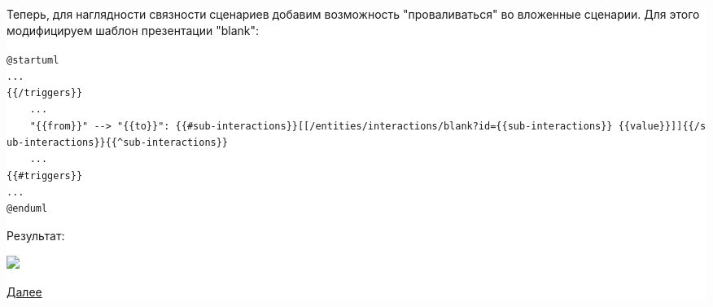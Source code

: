Теперь, для наглядности связности сценариев добавим возможность "проваливаться" во вложенные сценарии. 
Для этого модифицируем шаблон презентации "blank":

```mus
@startuml
...
{{/triggers}}
    ...
    "{{from}}" --> "{{to}}": {{#sub-interactions}}[[/entities/interactions/blank?id={{sub-interactions}} {{value}}]]{{/sub-interactions}}{{^sub-interactions}}
    ...
{{#triggers}}
...
@enduml
```

Результат:

![](@entity/interactions/blank?id=dochub.customer.deployment)

[Далее](/docs/dochub.radar)


